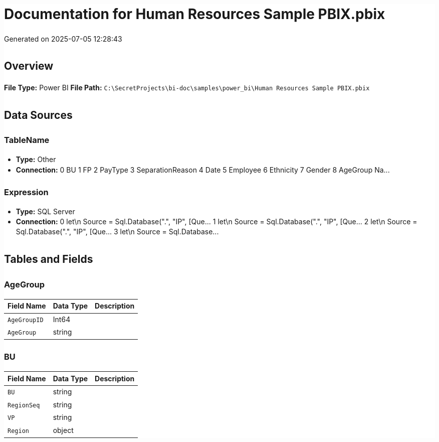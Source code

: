 # Documentation for Human Resources Sample PBIX.pbix

Generated on 2025-07-05 12:28:43

## Overview

**File Type:** Power BI
**File Path:** `C:\SecretProjects\bi-doc\samples\power_bi\Human Resources Sample PBIX.pbix`

## Data Sources

### TableName

- **Type:** Other
- **Connection:** 0                  BU
1                  FP
2             PayType
3    SeparationReason
4                Date
5            Employee
6           Ethnicity
7              Gender
8            AgeGroup
Na...

### Expression

- **Type:** SQL Server
- **Connection:** 0    let\n    Source = Sql.Database(".", "IP", [Que...
1    let\n    Source = Sql.Database(".", "IP", [Que...
2    let\n    Source = Sql.Database(".", "IP", [Que...
3    let\n    Source = Sql.Database...

## Tables and Fields

### AgeGroup

| Field Name | Data Type | Description |
|------------|-----------|-------------|
| `AgeGroupID` | Int64 |  |
| `AgeGroup` | string |  |

### BU

| Field Name | Data Type | Description |
|------------|-----------|-------------|
| `BU` | string |  |
| `RegionSeq` | string |  |
| `VP` | string |  |
| `Region` | object |  |
